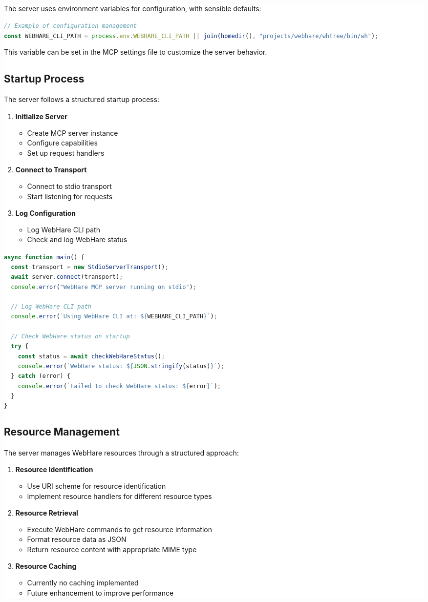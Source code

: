 The server uses environment variables for configuration, with sensible defaults:

```typescript
// Example of configuration management
const WEBHARE_CLI_PATH = process.env.WEBHARE_CLI_PATH || join(homedir(), "projects/webhare/whtree/bin/wh");
```

This variable can be set in the MCP settings file to customize the server behavior.

## Startup Process

The server follows a structured startup process:

1. **Initialize Server**
   - Create MCP server instance
   - Configure capabilities
   - Set up request handlers

2. **Connect to Transport**
   - Connect to stdio transport
   - Start listening for requests

3. **Log Configuration**
   - Log WebHare CLI path
   - Check and log WebHare status

```typescript
async function main() {
  const transport = new StdioServerTransport();
  await server.connect(transport);
  console.error("WebHare MCP server running on stdio");
  
  // Log WebHare CLI path
  console.error(`Using WebHare CLI at: ${WEBHARE_CLI_PATH}`);
  
  // Check WebHare status on startup
  try {
    const status = await checkWebHareStatus();
    console.error(`WebHare status: ${JSON.stringify(status)}`);
  } catch (error) {
    console.error(`Failed to check WebHare status: ${error}`);
  }
}
```

## Resource Management

The server manages WebHare resources through a structured approach:

1. **Resource Identification**
   - Use URI scheme for resource identification
   - Implement resource handlers for different resource types

2. **Resource Retrieval**
   - Execute WebHare commands to get resource information
   - Format resource data as JSON
   - Return resource content with appropriate MIME type

3. **Resource Caching**
   - Currently no caching implemented
   - Future enhancement to improve performance
